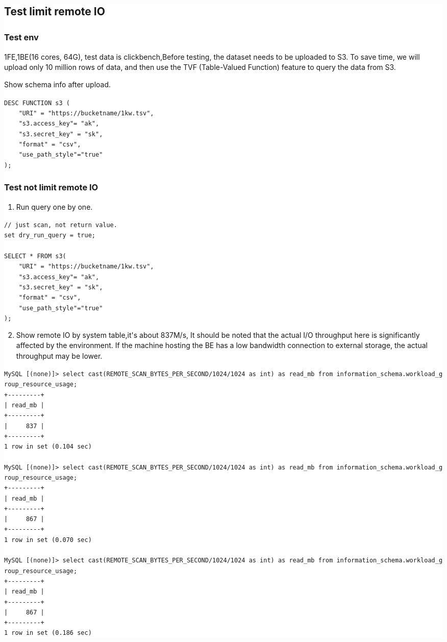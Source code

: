 ## Test limit remote IO
### Test env
1FE,1BE(16 cores, 64G), test data is clickbench,Before testing, the dataset needs to be uploaded to S3. To save time, we will upload only 10 million rows of data, and then use the TVF (Table-Valued Function) feature to query the data from S3.

Show schema info after upload.
```
DESC FUNCTION s3 (
    "URI" = "https://bucketname/1kw.tsv",
    "s3.access_key"= "ak",
    "s3.secret_key" = "sk",
    "format" = "csv",
    "use_path_style"="true"
);
```

### Test not limit remote IO
1. Run query one by one.
```
// just scan, not return value.
set dry_run_query = true;

SELECT * FROM s3(
    "URI" = "https://bucketname/1kw.tsv",
    "s3.access_key"= "ak",
    "s3.secret_key" = "sk",
    "format" = "csv",
    "use_path_style"="true"
);
```

2. Show remote IO by system table,it's about 837M/s, It should be noted that the actual I/O throughput here is significantly affected by the environment. If the machine hosting the BE has a low bandwidth connection to external storage, the actual throughput may be lower.
```
MySQL [(none)]> select cast(REMOTE_SCAN_BYTES_PER_SECOND/1024/1024 as int) as read_mb from information_schema.workload_group_resource_usage;
+---------+
| read_mb |
+---------+
|     837 |
+---------+
1 row in set (0.104 sec)

MySQL [(none)]> select cast(REMOTE_SCAN_BYTES_PER_SECOND/1024/1024 as int) as read_mb from information_schema.workload_group_resource_usage;
+---------+
| read_mb |
+---------+
|     867 |
+---------+
1 row in set (0.070 sec)

MySQL [(none)]> select cast(REMOTE_SCAN_BYTES_PER_SECOND/1024/1024 as int) as read_mb from information_schema.workload_group_resource_usage;
+---------+
| read_mb |
+---------+
|     867 |
+---------+
1 row in set (0.186 sec)
```
